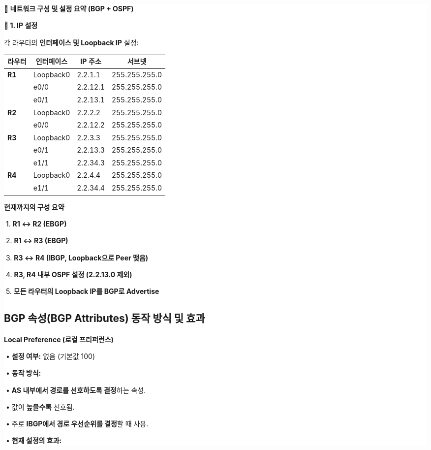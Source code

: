 **📌 네트워크 구성 및 설정 요약 (BGP + OSPF)**

**🔹 1. IP 설정**

각 라우터의 **인터페이스 및 Loopback IP** 설정:

| **라우터** | **인터페이스** | **IP 주소** | **서브넷**    |
| ---------- | -------------- | ----------- | ------------- |
| **R1**     | Loopback0      | 2.2.1.1     | 255.255.255.0 |
|            | e0/0           | 2.2.12.1    | 255.255.255.0 |
|            | e0/1           | 2.2.13.1    | 255.255.255.0 |
| **R2**     | Loopback0      | 2.2.2.2     | 255.255.255.0 |
|            | e0/0           | 2.2.12.2    | 255.255.255.0 |
| **R3**     | Loopback0      | 2.2.3.3     | 255.255.255.0 |
|            | e0/1           | 2.2.13.3    | 255.255.255.0 |
|            | e1/1           | 2.2.34.3    | 255.255.255.0 |
| **R4**     | Loopback0      | 2.2.4.4     | 255.255.255.0 |
|            | e1/1           | 2.2.34.4    | 255.255.255.0 |



**현재까지의 구성 요약**

​	1.	**R1 ↔ R2 (EBGP)**

​	2.	**R1 ↔ R3 (EBGP)**

​	3.	**R3 ↔ R4 (IBGP, Loopback으로 Peer 맺음)**

​	4.	**R3, R4 내부 OSPF 설정 (2.2.13.0 제외)**

​	5.	**모든 라우터의 Loopback IP를 BGP로 Advertise**





## **BGP 속성(BGP Attributes) 동작 방식 및 효과**



**Local Preference (로컬 프리퍼런스)**

​	•	**설정 여부:** 없음 (기본값 100)

​	•	**동작 방식:**

​	•	**AS 내부에서 경로를 선호하도록 결정**하는 속성.

​	•	값이 **높을수록** 선호됨.

​	•	주로 **IBGP에서 경로 우선순위를 결정**할 때 사용.

​	•	**현재 설정의 효과:**
